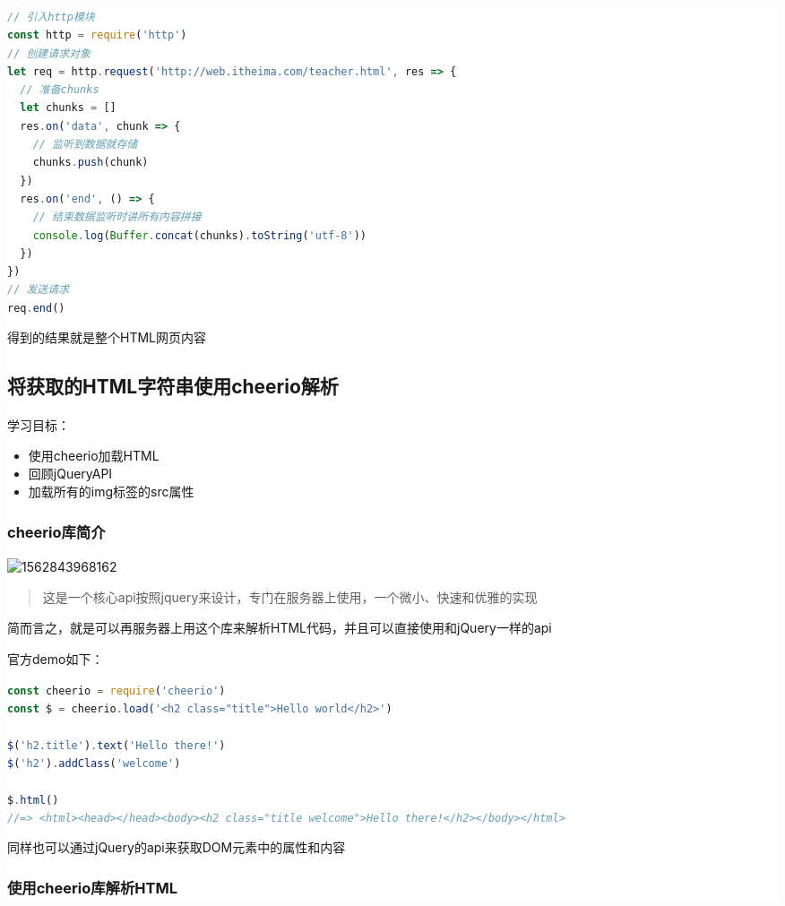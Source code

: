```js
// 引入http模块
const http = require('http')
// 创建请求对象
let req = http.request('http://web.itheima.com/teacher.html', res => {
  // 准备chunks
  let chunks = []
  res.on('data', chunk => {
    // 监听到数据就存储
    chunks.push(chunk)
  })
  res.on('end', () => {
    // 结束数据监听时讲所有内容拼接
    console.log(Buffer.concat(chunks).toString('utf-8'))
  })
})
// 发送请求
req.end()
```

得到的结果就是整个HTML网页内容

## 将获取的HTML字符串使用cheerio解析

学习目标：

- 使用cheerio加载HTML
- 回顾jQueryAPI
- 加载所有的img标签的src属性

### cheerio库简介

![1562843968162](assets/1562843968162.png)

> 这是一个核心api按照jquery来设计，专门在服务器上使用，一个微小、快速和优雅的实现

简而言之，就是可以再服务器上用这个库来解析HTML代码，并且可以直接使用和jQuery一样的api

官方demo如下：

```js
const cheerio = require('cheerio')
const $ = cheerio.load('<h2 class="title">Hello world</h2>')
 
$('h2.title').text('Hello there!')
$('h2').addClass('welcome')
 
$.html()
//=> <html><head></head><body><h2 class="title welcome">Hello there!</h2></body></html>
```

同样也可以通过jQuery的api来获取DOM元素中的属性和内容

### 使用cheerio库解析HTML
